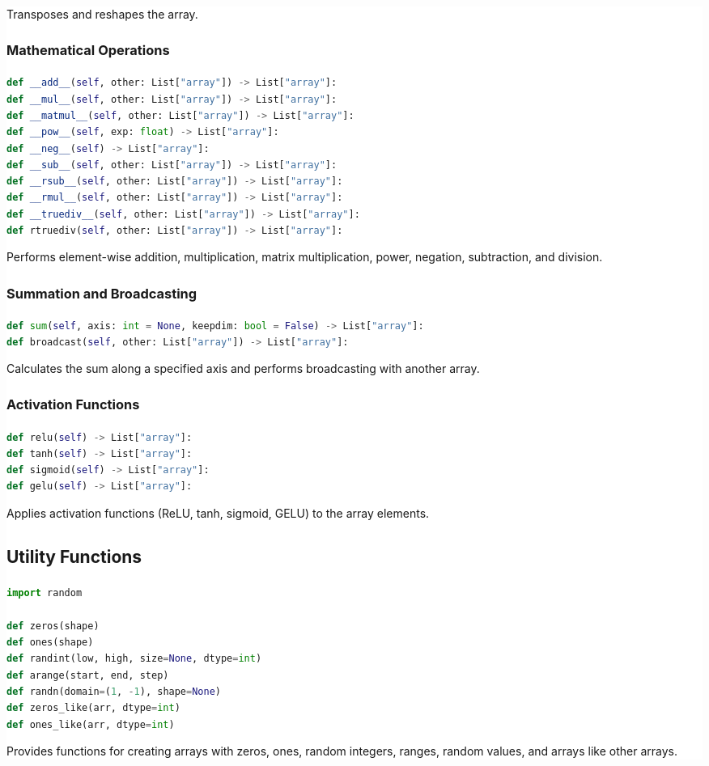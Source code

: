 Transposes and reshapes the array.

### Mathematical Operations

```python
def __add__(self, other: List["array"]) -> List["array"]:
def __mul__(self, other: List["array"]) -> List["array"]:
def __matmul__(self, other: List["array"]) -> List["array"]:
def __pow__(self, exp: float) -> List["array"]:
def __neg__(self) -> List["array"]:
def __sub__(self, other: List["array"]) -> List["array"]:
def __rsub__(self, other: List["array"]) -> List["array"]:
def __rmul__(self, other: List["array"]) -> List["array"]:
def __truediv__(self, other: List["array"]) -> List["array"]:
def rtruediv(self, other: List["array"]) -> List["array"]:
```

Performs element-wise addition, multiplication, matrix multiplication, power, negation, subtraction, and division.

### Summation and Broadcasting

```python
def sum(self, axis: int = None, keepdim: bool = False) -> List["array"]:
def broadcast(self, other: List["array"]) -> List["array"]:
```

Calculates the sum along a specified axis and performs broadcasting with another array.

### Activation Functions

```python
def relu(self) -> List["array"]:
def tanh(self) -> List["array"]:
def sigmoid(self) -> List["array"]:
def gelu(self) -> List["array"]:
```

Applies activation functions (ReLU, tanh, sigmoid, GELU) to the array elements.

## Utility Functions

```python
import random

def zeros(shape)
def ones(shape)
def randint(low, high, size=None, dtype=int)
def arange(start, end, step)
def randn(domain=(1, -1), shape=None)
def zeros_like(arr, dtype=int)
def ones_like(arr, dtype=int)
```

Provides functions for creating arrays with zeros, ones, random integers, ranges, random values, and arrays like other arrays.
